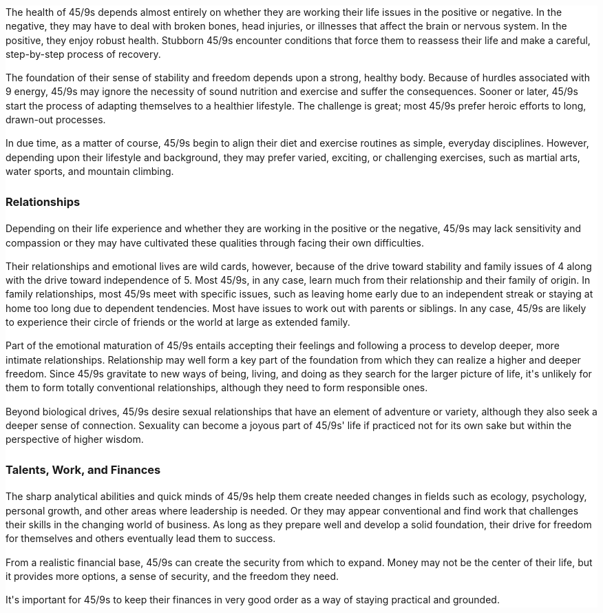 The health of 45/9s depends almost entirely on whether they are working their life issues in the positive or negative. In the negative, they may have to deal with broken bones, head injuries, or illnesses that affect the brain or nervous system. In the positive, they enjoy robust health. Stubborn 45/9s encounter conditions that force them to reassess their life and make a careful, step-by-step process of recovery.

The foundation of their sense of stability and freedom depends upon a strong, healthy body. Because of hurdles associated with 9 energy, 45/9s may ignore the necessity of sound nutrition and exercise and suffer the consequences. Sooner or later, 45/9s start the process of adapting themselves to a healthier lifestyle. The challenge is great; most 45/9s prefer heroic efforts to long, drawn-out processes.

In due time, as a matter of course, 45/9s begin to align their diet and exercise routines as simple, everyday disciplines. However, depending upon their lifestyle and background, they may prefer varied, exciting, or challenging exercises, such as martial arts, water sports, and mountain climbing.

### Relationships

Depending on their life experience and whether they are working in the positive or the negative, 45/9s may lack sensitivity and compassion or they may have cultivated these qualities through facing their own difficulties.

Their relationships and emotional lives are wild cards, however, because of the drive toward stability and family issues of 4 along with the drive toward independence of 5. Most 45/9s, in any case, learn much from their relationship and their family of origin. In family relationships, most 45/9s meet with specific issues, such as leaving home early due to an independent streak or staying at home too long due to dependent tendencies. Most have issues to work out with parents or siblings. In any case, 45/9s are likely to experience their circle of friends or the world at large as extended family.

Part of the emotional maturation of 45/9s entails accepting their feelings and following a process to develop deeper, more intimate relationships. Relationship may well form a key part of the foundation from which they can realize a higher and deeper freedom. Since 45/9s gravitate to new ways of being, living, and doing as they search for the larger picture of life, it's unlikely for them to form totally conventional relationships, although they need to form responsible ones.

Beyond biological drives, 45/9s desire sexual relationships that have an element of adventure or variety, although they also seek a deeper sense of connection. Sexuality can become a joyous part of 45/9s' life if practiced not for its own sake but within the perspective of higher wisdom.

### Talents, Work, and Finances

The sharp analytical abilities and quick minds of 45/9s help them create needed changes in fields such as ecology, psychology, personal growth, and other areas where leadership is needed. Or they may appear conventional and find work that challenges their skills in the changing world of business. As long as they prepare well and develop a solid foundation, their drive for freedom for themselves and others eventually lead them to success.

From a realistic financial base, 45/9s can create the security from which to expand. Money may not be the center of their life, but it provides more options, a sense of security, and the freedom they need.

It's important for 45/9s to keep their finances in very good order as a way of staying practical and grounded.
